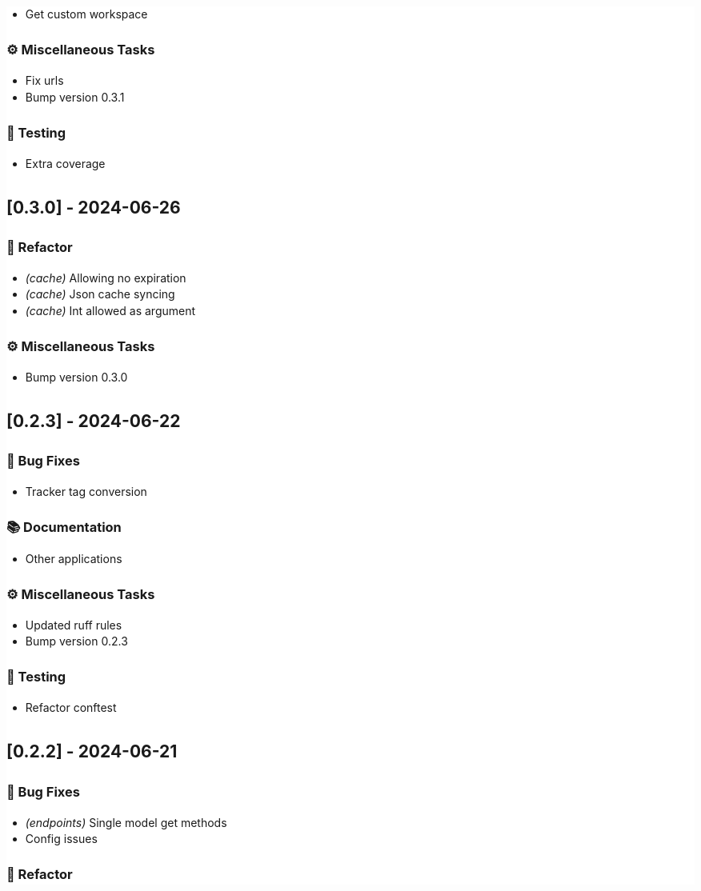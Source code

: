 - Get custom workspace

### ⚙️ Miscellaneous Tasks

- Fix urls
- Bump version 0.3.1

### 🧪 Testing

- Extra coverage

## [0.3.0] - 2024-06-26

### 🚜 Refactor

- *(cache)* Allowing no expiration
- *(cache)* Json cache syncing
- *(cache)* Int allowed as argument

### ⚙️ Miscellaneous Tasks

- Bump version 0.3.0

## [0.2.3] - 2024-06-22

### 🐛 Bug Fixes

- Tracker tag conversion

### 📚 Documentation

- Other applications

### ⚙️ Miscellaneous Tasks

- Updated ruff rules
- Bump version 0.2.3

### 🧪 Testing

- Refactor conftest

## [0.2.2] - 2024-06-21

### 🐛 Bug Fixes

- *(endpoints)* Single model get methods
- Config issues

### 🚜 Refactor
